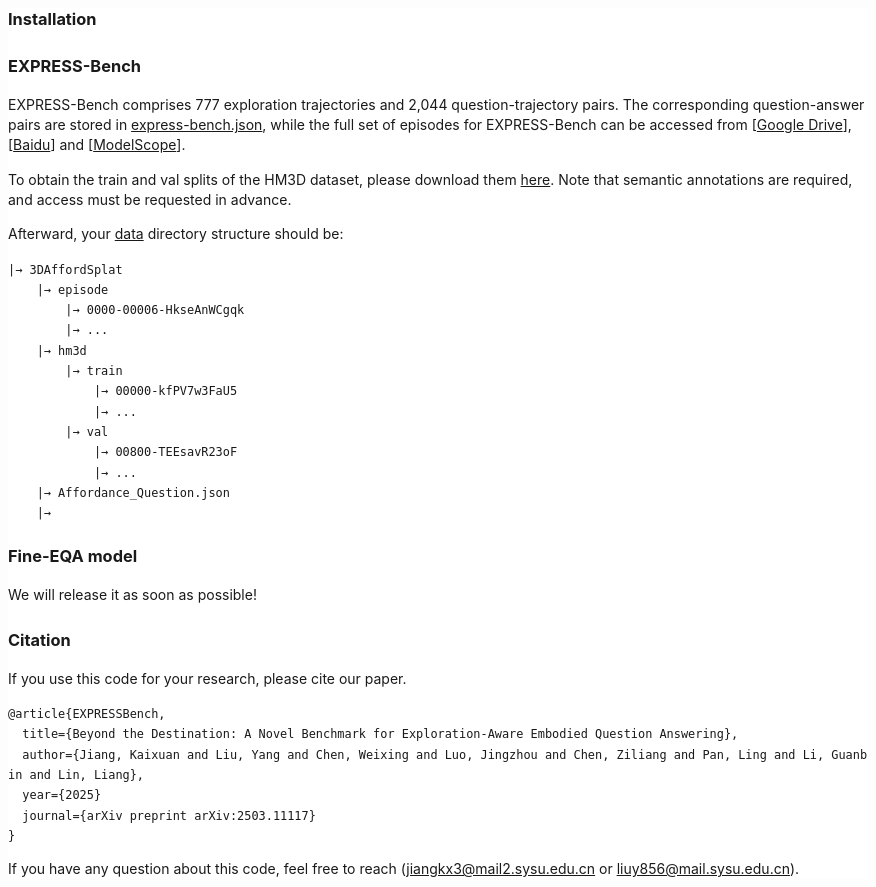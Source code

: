 ### Installation

```
```

### EXPRESS-Bench

EXPRESS-Bench comprises 777 exploration trajectories and 2,044 question-trajectory pairs. The corresponding question-answer pairs are stored in [express-bench.json](https://github.com/kxxxxxxxxxx/EXPRESS-Bench/tree/main/data/express-bench.json), while the full set of episodes for EXPRESS-Bench can be accessed from [[Google Drive](https://drive.google.com/file/d/1_FyeWi62d7NcB2VtBQPwkHSpsiWAQaL3/view?usp=sharing)], [[Baidu](https://pan.baidu.com/s/1s_q_QedXMFQzgvY4Ty6Unw?pwd=mj3f)] and [[ModelScope](https://www.modelscope.cn/datasets/kxxxxxxx/EXPRESS-Bench)]. 

To obtain the train and val splits of the HM3D dataset, please download them [here](https://github.com/matterport/habitat-matterport-3dresearch). Note that semantic annotations are required, and access must be requested in advance.

Afterward, your [data](https://github.com/kxxxxxxxxxx/EXPRESS-Bench/tree/main/data) directory structure should be:

```
|→ 3DAffordSplat
	|→ episode
		|→ 0000-00006-HkseAnWCgqk
		|→ ...
	|→ hm3d
		|→ train
			|→ 00000-kfPV7w3FaU5
			|→ ...
		|→ val
			|→ 00800-TEEsavR23oF
			|→ ...
	|→ Affordance_Question.json
	|→ 
```

### Fine-EQA model

We will release it as soon as possible!

### Citation
If you use this code for your research, please cite our paper.      
```
@article{EXPRESSBench,
  title={Beyond the Destination: A Novel Benchmark for Exploration-Aware Embodied Question Answering},
  author={Jiang, Kaixuan and Liu, Yang and Chen, Weixing and Luo, Jingzhou and Chen, Ziliang and Pan, Ling and Li, Guanbin and Lin, Liang},
  year={2025}
  journal={arXiv preprint arXiv:2503.11117}
}

``` 
If you have any question about this code, feel free to reach (jiangkx3@mail2.sysu.edu.cn or liuy856@mail.sysu.edu.cn). 
